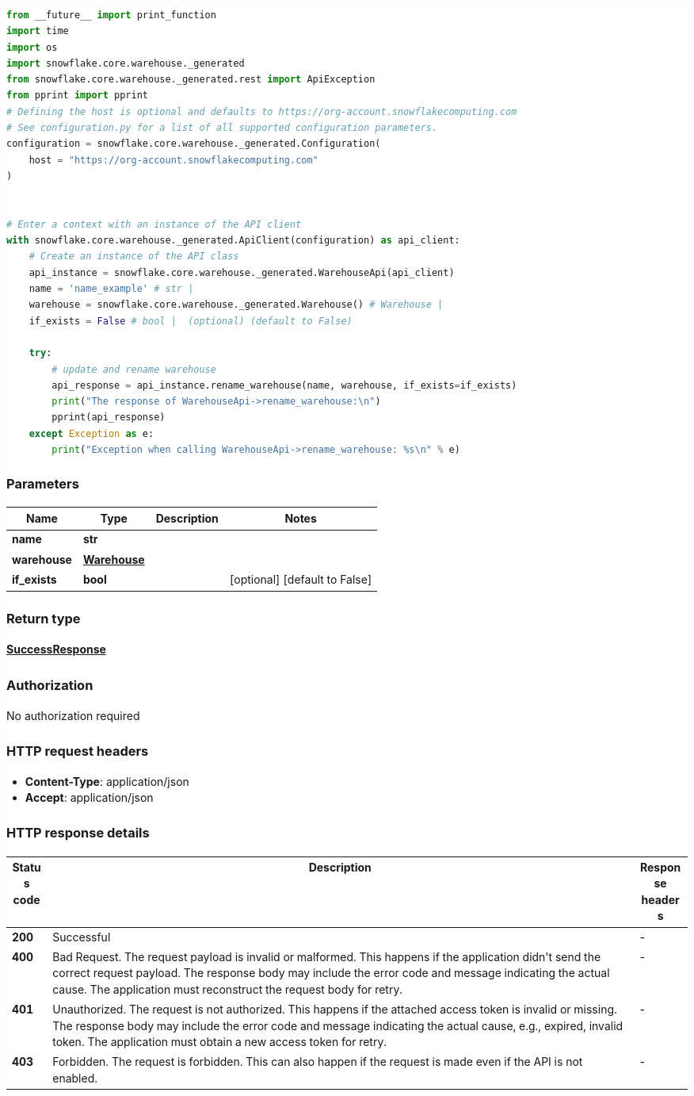 ```python
from __future__ import print_function
import time
import os
import snowflake.core.warehouse._generated
from snowflake.core.warehouse._generated.rest import ApiException
from pprint import pprint
# Defining the host is optional and defaults to https://org-account.snowflakecomputing.com
# See configuration.py for a list of all supported configuration parameters.
configuration = snowflake.core.warehouse._generated.Configuration(
    host = "https://org-account.snowflakecomputing.com"
)


# Enter a context with an instance of the API client
with snowflake.core.warehouse._generated.ApiClient(configuration) as api_client:
    # Create an instance of the API class
    api_instance = snowflake.core.warehouse._generated.WarehouseApi(api_client)
    name = 'name_example' # str | 
    warehouse = snowflake.core.warehouse._generated.Warehouse() # Warehouse | 
    if_exists = False # bool |  (optional) (default to False)

    try:
        # update and rename warehouse
        api_response = api_instance.rename_warehouse(name, warehouse, if_exists=if_exists)
        print("The response of WarehouseApi->rename_warehouse:\n")
        pprint(api_response)
    except Exception as e:
        print("Exception when calling WarehouseApi->rename_warehouse: %s\n" % e)
```

### Parameters

Name | Type | Description  | Notes
------------- | ------------- | ------------- | -------------
 **name** | **str**|  | 
 **warehouse** | [**Warehouse**](Warehouse.md)|  | 
 **if_exists** | **bool**|  | [optional] [default to False]

### Return type

[**SuccessResponse**](SuccessResponse.md)

### Authorization

No authorization required

### HTTP request headers

 - **Content-Type**: application/json
 - **Accept**: application/json

### HTTP response details
| Status code | Description | Response headers |
|-------------|-------------|------------------|
**200** | Successful |  -  |
**400** | Bad Request. The request payload is invalid or malformed. This happens if the application didn&#39;t send the correct request payload. The response body may include the error code and message indicating the actual cause. The application must reconstruct the request body for retry. |  -  |
**401** | Unauthorized. The request is not authorized. This happens if the attached access token is invalid or missing. The response body may include the error code and message indicating the actual cause, e.g., expired, invalid token. The application must obtain a new access token for retry. |  -  |
**403** | Forbidden. The request is forbidden. This can also happen if the request is made even if the API is not enabled. |  -  |